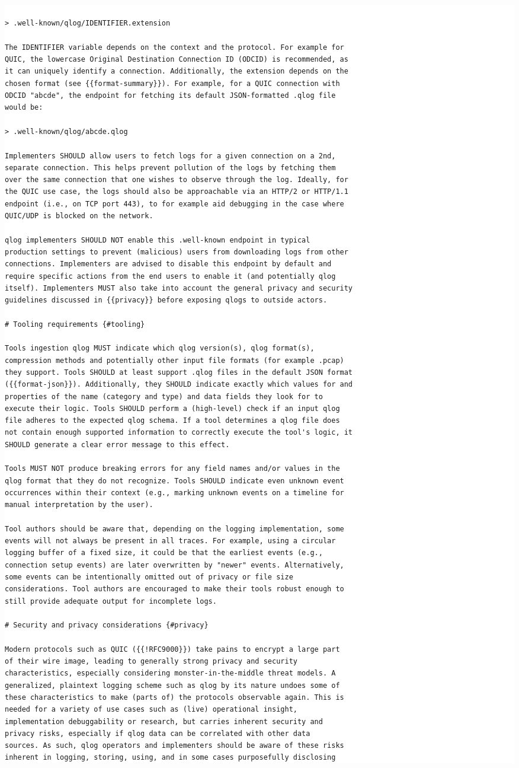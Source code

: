 ~~~~~~~~

> .well-known/qlog/IDENTIFIER.extension

The IDENTIFIER variable depends on the context and the protocol. For example for
QUIC, the lowercase Original Destination Connection ID (ODCID) is recommended, as
it can uniquely identify a connection. Additionally, the extension depends on the
chosen format (see {{format-summary}}). For example, for a QUIC connection with
ODCID "abcde", the endpoint for fetching its default JSON-formatted .qlog file
would be:

> .well-known/qlog/abcde.qlog

Implementers SHOULD allow users to fetch logs for a given connection on a 2nd,
separate connection. This helps prevent pollution of the logs by fetching them
over the same connection that one wishes to observe through the log. Ideally, for
the QUIC use case, the logs should also be approachable via an HTTP/2 or HTTP/1.1
endpoint (i.e., on TCP port 443), to for example aid debugging in the case where
QUIC/UDP is blocked on the network.

qlog implementers SHOULD NOT enable this .well-known endpoint in typical
production settings to prevent (malicious) users from downloading logs from other
connections. Implementers are advised to disable this endpoint by default and
require specific actions from the end users to enable it (and potentially qlog
itself). Implementers MUST also take into account the general privacy and security
guidelines discussed in {{privacy}} before exposing qlogs to outside actors.

# Tooling requirements {#tooling}

Tools ingestion qlog MUST indicate which qlog version(s), qlog format(s),
compression methods and potentially other input file formats (for example .pcap)
they support. Tools SHOULD at least support .qlog files in the default JSON format
({{format-json}}). Additionally, they SHOULD indicate exactly which values for and
properties of the name (category and type) and data fields they look for to
execute their logic. Tools SHOULD perform a (high-level) check if an input qlog
file adheres to the expected qlog schema. If a tool determines a qlog file does
not contain enough supported information to correctly execute the tool's logic, it
SHOULD generate a clear error message to this effect.

Tools MUST NOT produce breaking errors for any field names and/or values in the
qlog format that they do not recognize. Tools SHOULD indicate even unknown event
occurrences within their context (e.g., marking unknown events on a timeline for
manual interpretation by the user).

Tool authors should be aware that, depending on the logging implementation, some
events will not always be present in all traces. For example, using a circular
logging buffer of a fixed size, it could be that the earliest events (e.g.,
connection setup events) are later overwritten by "newer" events. Alternatively,
some events can be intentionally omitted out of privacy or file size
considerations. Tool authors are encouraged to make their tools robust enough to
still provide adequate output for incomplete logs.

# Security and privacy considerations {#privacy}

Modern protocols such as QUIC ({{!RFC9000}}) take pains to encrypt a large part
of their wire image, leading to generally strong privacy and security
characteristics, especially considering monster-in-the-middle threat models. A
generalized, plaintext logging scheme such as qlog by its nature undoes some of
these characteristics to make (parts of) the protocols observable again. This is
needed for a variety of use cases such as (live) operational insight,
implementation debuggability or research, but carries inherent security and
privacy risks, especially if qlog data can be correlated with other data
sources. As such, qlog operators and implementers should be aware of these risks
inherent in logging, storing, using, and in some cases purposefully disclosing
~~~~~~~~